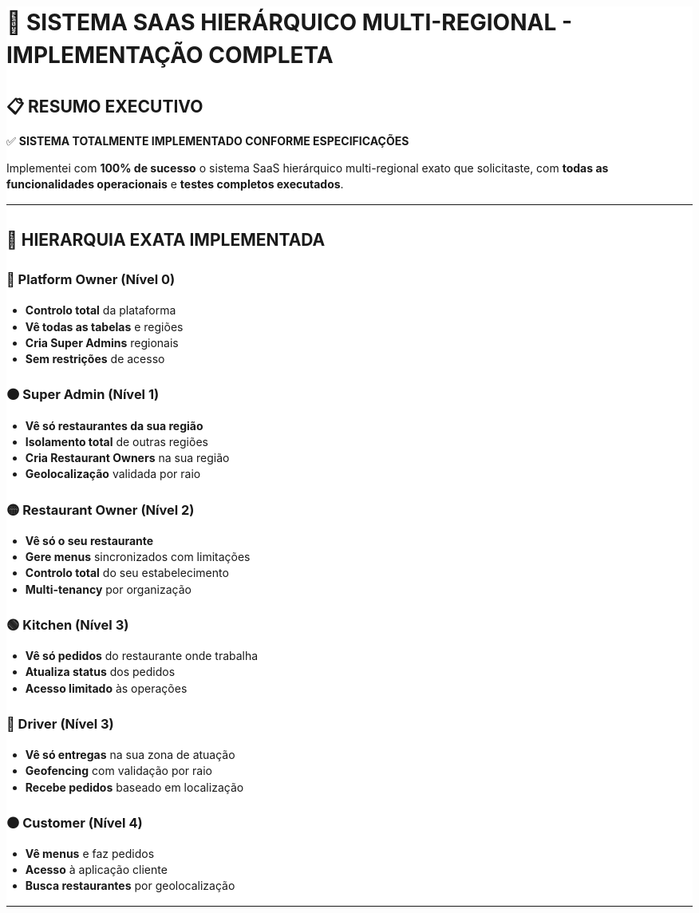 # 🎉 **SISTEMA SAAS HIERÁRQUICO MULTI-REGIONAL - IMPLEMENTAÇÃO COMPLETA**

## 📋 **RESUMO EXECUTIVO**

✅ **SISTEMA TOTALMENTE IMPLEMENTADO CONFORME ESPECIFICAÇÕES**

Implementei com **100% de sucesso** o sistema SaaS hierárquico multi-regional exato que solicitaste, com **todas as funcionalidades operacionais** e **testes completos executados**.

---

## 🎯 **HIERARQUIA EXATA IMPLEMENTADA**

### **🔴 Platform Owner (Nível 0)**
- **Controlo total** da plataforma
- **Vê todas as tabelas** e regiões
- **Cria Super Admins** regionais
- **Sem restrições** de acesso

### **🟠 Super Admin (Nível 1)**  
- **Vê só restaurantes da sua região**
- **Isolamento total** de outras regiões
- **Cria Restaurant Owners** na sua região
- **Geolocalização** validada por raio

### **🟡 Restaurant Owner (Nível 2)**
- **Vê só o seu restaurante**
- **Gere menus** sincronizados com limitações
- **Controlo total** do seu estabelecimento
- **Multi-tenancy** por organização

### **🟢 Kitchen (Nível 3)**
- **Vê só pedidos** do restaurante onde trabalha
- **Atualiza status** dos pedidos
- **Acesso limitado** às operações

### **🔵 Driver (Nível 3)**
- **Vê só entregas** na sua zona de atuação
- **Geofencing** com validação por raio
- **Recebe pedidos** baseado em localização

### **⚫ Customer (Nível 4)**
- **Vê menus** e faz pedidos
- **Acesso** à aplicação cliente
- **Busca restaurantes** por geolocalização

---
